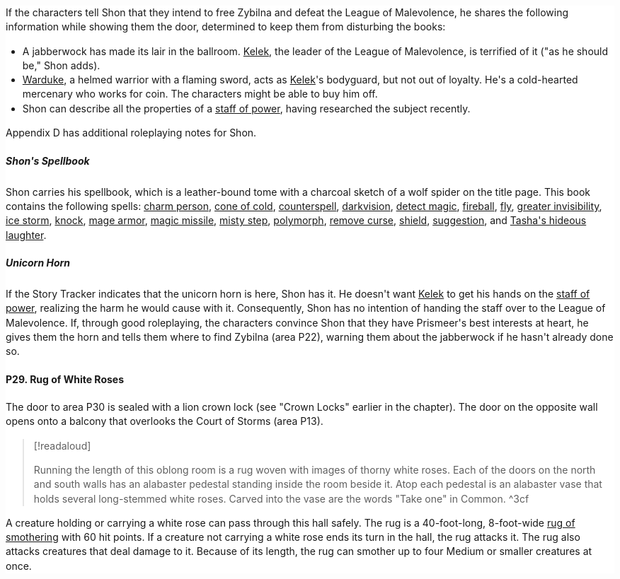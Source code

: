 If the characters tell Shon that they intend to free Zybilna and defeat the League of Malevolence, he shares the following information while showing them the door, determined to keep them from disturbing the books:

- A jabberwock has made its lair in the ballroom. [Kelek](/3-Mechanics/CLI/bestiary/npc/kelek-wbtw.md), the leader of the League of Malevolence, is terrified of it ("as he should be," Shon adds).  
- [Warduke](/3-Mechanics/CLI/bestiary/npc/warduke-wbtw.md), a helmed warrior with a flaming sword, acts as [Kelek](/3-Mechanics/CLI/bestiary/npc/kelek-wbtw.md)'s bodyguard, but not out of loyalty. He's a cold-hearted mercenary who works for coin. The characters might be able to buy him off.  
- Shon can describe all the properties of a [staff of power](/3-Mechanics/CLI/items/staff-of-power.md), having researched the subject recently.  

Appendix D has additional roleplaying notes for Shon.

##### Shon's Spellbook

Shon carries his spellbook, which is a leather-bound tome with a charcoal sketch of a wolf spider on the title page. This book contains the following spells: [charm person](/3-Mechanics/CLI/spells/charm-person.md), [cone of cold](/3-Mechanics/CLI/spells/cone-of-cold.md), [counterspell](/3-Mechanics/CLI/spells/counterspell.md), [darkvision](/3-Mechanics/CLI/spells/darkvision.md), [detect magic](/3-Mechanics/CLI/spells/detect-magic.md), [fireball](/3-Mechanics/CLI/spells/fireball.md), [fly](/3-Mechanics/CLI/spells/fly.md), [greater invisibility](/3-Mechanics/CLI/spells/greater-invisibility.md), [ice storm](/3-Mechanics/CLI/spells/ice-storm.md), [knock](/3-Mechanics/CLI/spells/knock.md), [mage armor](/3-Mechanics/CLI/spells/mage-armor.md), [magic missile](/3-Mechanics/CLI/spells/magic-missile.md), [misty step](/3-Mechanics/CLI/spells/misty-step.md), [polymorph](/3-Mechanics/CLI/spells/polymorph.md), [remove curse](/3-Mechanics/CLI/spells/remove-curse.md), [shield](/3-Mechanics/CLI/spells/shield.md), [suggestion](/3-Mechanics/CLI/spells/suggestion.md), and [Tasha's hideous laughter](/3-Mechanics/CLI/spells/tashas-hideous-laughter.md).

##### Unicorn Horn

If the Story Tracker indicates that the unicorn horn is here, Shon has it. He doesn't want [Kelek](/3-Mechanics/CLI/bestiary/npc/kelek-wbtw.md) to get his hands on the [staff of power](/3-Mechanics/CLI/items/staff-of-power.md), realizing the harm he would cause with it. Consequently, Shon has no intention of handing the staff over to the League of Malevolence. If, through good roleplaying, the characters convince Shon that they have Prismeer's best interests at heart, he gives them the horn and tells them where to find Zybilna (area P22), warning them about the jabberwock if he hasn't already done so.

#### P29. Rug of White Roses

The door to area P30 is sealed with a lion crown lock (see "Crown Locks" earlier in the chapter). The door on the opposite wall opens onto a balcony that overlooks the Court of Storms (area P13).

> [!readaloud] 
> 
> Running the length of this oblong room is a rug woven with images of thorny white roses. Each of the doors on the north and south walls has an alabaster pedestal standing inside the room beside it. Atop each pedestal is an alabaster vase that holds several long-stemmed white roses. Carved into the vase are the words "Take one" in Common.
^3cf

A creature holding or carrying a white rose can pass through this hall safely. The rug is a 40-foot-long, 8-foot-wide [rug of smothering](/3-Mechanics/CLI/bestiary/construct/rug-of-smothering.md) with 60 hit points. If a creature not carrying a white rose ends its turn in the hall, the rug attacks it. The rug also attacks creatures that deal damage to it. Because of its length, the rug can smother up to four Medium or smaller creatures at once.
